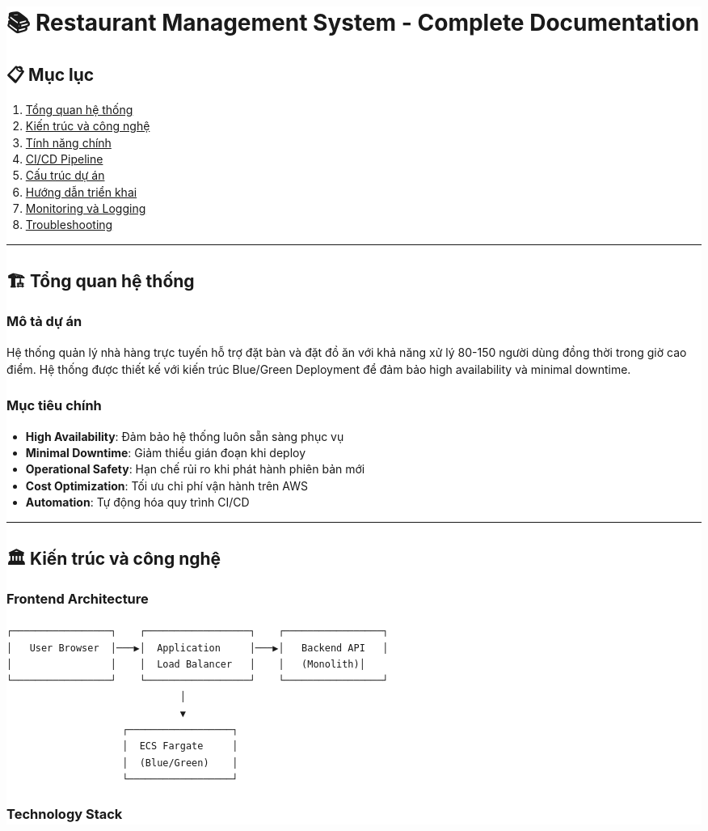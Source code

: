 # 📚 Restaurant Management System - Complete Documentation

## 📋 Mục lục

1. [Tổng quan hệ thống](#tổng-quan-hệ-thống)
2. [Kiến trúc và công nghệ](#kiến-trúc-và-công-nghệ)
3. [Tính năng chính](#tính-năng-chính)
4. [CI/CD Pipeline](#cicd-pipeline)
5. [Cấu trúc dự án](#cấu-trúc-dự-án)
6. [Hướng dẫn triển khai](#hướng-dẫn-triển-khai)
7. [Monitoring và Logging](#monitoring-và-logging)
8. [Troubleshooting](#troubleshooting)

---

## 🏗️ Tổng quan hệ thống

### Mô tả dự án
Hệ thống quản lý nhà hàng trực tuyến hỗ trợ đặt bàn và đặt đồ ăn với khả năng xử lý 80-150 người dùng đồng thời trong giờ cao điểm. Hệ thống được thiết kế với kiến trúc Blue/Green Deployment để đảm bảo high availability và minimal downtime.

### Mục tiêu chính
- **High Availability**: Đảm bảo hệ thống luôn sẵn sàng phục vụ
- **Minimal Downtime**: Giảm thiểu gián đoạn khi deploy
- **Operational Safety**: Hạn chế rủi ro khi phát hành phiên bản mới
- **Cost Optimization**: Tối ưu chi phí vận hành trên AWS
- **Automation**: Tự động hóa quy trình CI/CD

---

## 🏛️ Kiến trúc và công nghệ

### Frontend Architecture
```
┌─────────────────┐    ┌──────────────────┐    ┌─────────────────┐
│   User Browser  │───▶│  Application     │───▶│   Backend API   │
│                 │    │  Load Balancer   │    │   (Monolith)│
└─────────────────┘    └──────────────────┘    └─────────────────┘
                              │
                              ▼
                    ┌──────────────────┐
                    │  ECS Fargate     │
                    │  (Blue/Green)    │
                    └──────────────────┘
```

### Technology Stack
